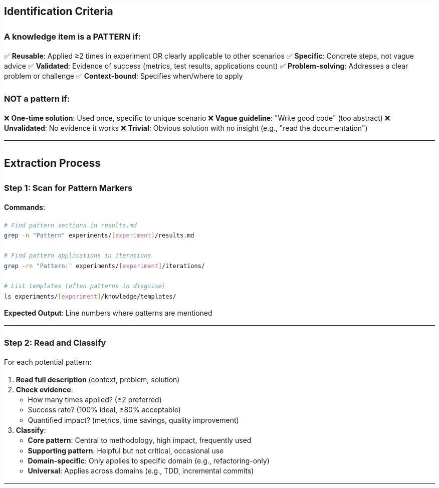## Identification Criteria

### A knowledge item is a PATTERN if:

✅ **Reusable**: Applied ≥2 times in experiment OR clearly applicable to other scenarios
✅ **Specific**: Concrete steps, not vague advice
✅ **Validated**: Evidence of success (metrics, test results, applications count)
✅ **Problem-solving**: Addresses a clear problem or challenge
✅ **Context-bound**: Specifies when/where to apply

### NOT a pattern if:

❌ **One-time solution**: Used once, specific to unique scenario
❌ **Vague guideline**: "Write good code" (too abstract)
❌ **Unvalidated**: No evidence it works
❌ **Trivial**: Obvious solution with no insight (e.g., "read the documentation")

---

## Extraction Process

### Step 1: Scan for Pattern Markers

**Commands**:
```bash
# Find pattern sections in results.md
grep -n "Pattern" experiments/[experiment]/results.md

# Find pattern applications in iterations
grep -rn "Pattern:" experiments/[experiment]/iterations/

# List templates (often patterns in disguise)
ls experiments/[experiment]/knowledge/templates/
```

**Expected Output**: Line numbers where patterns are mentioned

---

### Step 2: Read and Classify

For each potential pattern:

1. **Read full description** (context, problem, solution)
2. **Check evidence**:
   - How many times applied? (≥2 preferred)
   - Success rate? (100% ideal, ≥80% acceptable)
   - Quantified impact? (metrics, time savings, quality improvement)
3. **Classify**:
   - **Core pattern**: Central to methodology, high impact, frequently used
   - **Supporting pattern**: Helpful but not critical, occasional use
   - **Domain-specific**: Only applies to specific domain (e.g., refactoring-only)
   - **Universal**: Applies across domains (e.g., TDD, incremental commits)

---